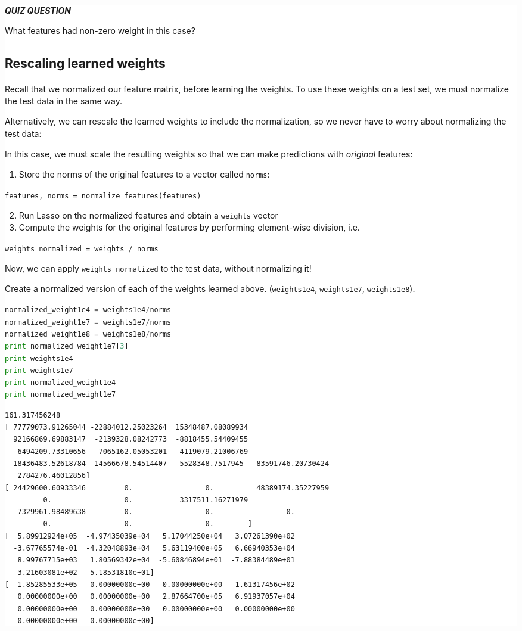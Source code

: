 
***QUIZ QUESTION***

What features had non-zero weight in this case?

## Rescaling learned weights

Recall that we normalized our feature matrix, before learning the weights.  To use these weights on a test set, we must normalize the test data in the same way.

Alternatively, we can rescale the learned weights to include the normalization, so we never have to worry about normalizing the test data: 

In this case, we must scale the resulting weights so that we can make predictions with *original* features:
 1. Store the norms of the original features to a vector called `norms`:
```
features, norms = normalize_features(features)
```
 2. Run Lasso on the normalized features and obtain a `weights` vector
 3. Compute the weights for the original features by performing element-wise division, i.e.
```
weights_normalized = weights / norms
```
Now, we can apply `weights_normalized` to the test data, without normalizing it!

Create a normalized version of each of the weights learned above. (`weights1e4`, `weights1e7`, `weights1e8`).


```python
normalized_weight1e4 = weights1e4/norms
normalized_weight1e7 = weights1e7/norms
normalized_weight1e8 = weights1e8/norms
print normalized_weight1e7[3]
print weights1e4
print weights1e7
print normalized_weight1e4
print normalized_weight1e7
```

    161.317456248
    [ 77779073.91265044 -22884012.25023264  15348487.08089934
      92166869.69883147  -2139328.08242773  -8818455.54409455
       6494209.73310656   7065162.05053201   4119079.21006769
      18436483.52618784 -14566678.54514407  -5528348.7517945  -83591746.20730424
       2784276.46012856]
    [ 24429600.60933346         0.                 0.          48389174.35227959
             0.                 0.           3317511.16271979
       7329961.98489638         0.                 0.                 0.
             0.                 0.                 0.        ]
    [  5.89912924e+05  -4.97435039e+04   5.17044250e+04   3.07261390e+02
      -3.67765574e-01  -4.32048893e+04   5.63119400e+05   6.66940353e+04
       8.99767715e+03   1.80569342e+04  -5.60846894e+01  -7.88384489e+01
      -3.21603081e+02   5.18531810e+01]
    [  1.85285533e+05   0.00000000e+00   0.00000000e+00   1.61317456e+02
       0.00000000e+00   0.00000000e+00   2.87664700e+05   6.91937057e+04
       0.00000000e+00   0.00000000e+00   0.00000000e+00   0.00000000e+00
       0.00000000e+00   0.00000000e+00]
